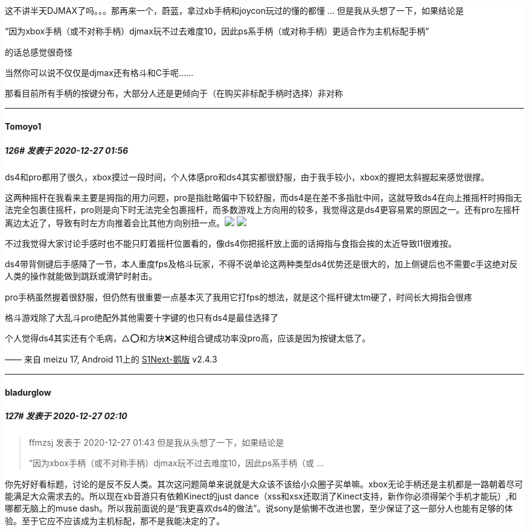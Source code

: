 这不讲半天DJMAX了吗。。。那再来一个，蔚蓝，拿过xb手柄和joycon玩过的懂的都懂 ...</blockquote>
但是我从头想了一下，如果结论是


“因为xbox手柄（或不对称手柄）djmax玩不过去难度10，因此ps系手柄（或对称手柄）更适合作为主机标配手柄”


的话总感觉很奇怪

当然你可以说不仅仅是djmax还有格斗和C手呢……


那看目前所有手柄的按键分布，大部分人还是更倾向于（在购买非标配手柄时选择）非对称







*****

####  Tomoyo1  
##### 126#       发表于 2020-12-27 01:56




ds4和pro都用了很久，xbox摸过一段时间，个人体感pro和ds4其实都很舒服，由于我手较小，xbox的握把太斜握起来感觉很撑。

这两种摇杆在我看来主要是拇指的用力问题，pro是指肚略偏中下较舒服，而ds4是在差不多指肚中间，这就导致ds4在向上推摇杆时拇指无法完全包裹住摇杆，pro则是向下时无法完全包裹摇杆，而多数游戏上方向用的较多，我觉得这是ds4更容易累的原因之一。还有pro左摇杆离边太近了，导致有时左方向推着会比其他方向别扭一点。<img src="https://p.sda1.dev/0/b7fc9ac08e0376dca48d684625fc5cf8/IMG_CMP_116223078.jpeg" referrerpolicy="no-referrer">
<img src="https://p.sda1.dev/0/f7bed78b08a7f6906df4794153a43f55/IMG_CMP_185302445.jpeg" referrerpolicy="no-referrer">

不过我觉得大家讨论手感时也不能只盯着摇杆位置看的，像ds4你把摇杆放上面的话拇指与食指会挨的太近导致l1很难按。


ds4带背侧键后手感降了一节，本人重度fps及格斗玩家，不得不说单论这两种类型ds4优势还是很大的，加上侧键后也不需要c手这绝对反人类的操作就能做到跳跃或滑铲时射击。

pro手柄虽然握着很舒服，但仍然有很重要一点基本灭了我用它打fps的想法，就是这个摇杆键太tm硬了，时间长大拇指会很疼

格斗游戏除了大乱斗pro绝配外其他需要十字键的也只有ds4是最佳选择了


个人觉得ds4其实还有个毛病，△⭕和方块❌这种组合键成功率没pro高，应该是因为按键太低了。



—— 来自 meizu 17, Android 11上的 [S1Next-鹅版](https://github.com/ykrank/S1-Next/releases) v2.4.3







*****

####  bladurglow  
##### 127#       发表于 2020-12-27 02:10



<blockquote>ffmzsj 发表于 2020-12-27 01:43
但是我从头想了一下，如果结论是


“因为xbox手柄（或不对称手柄）djmax玩不过去难度10，因此ps系手柄（或 ...</blockquote>
你先好好看标题，讨论的是反不反人类。其次这问题简单来说就是大众该不该给小众圈子买单嘛。xbox无论手柄还是主机都是一路朝着尽可能满足大众需求去的。所以现在xb音游只有依赖Kinect的just dance（xss和xsx还取消了Kinect支持，新作你必须得架个手机才能玩）,和哪都无脑上的muse dash。所以我前面说的是“我更喜欢ds4的做法”。说sony是偷懒不改进也罢，至少保证了这一部分人也能有足够的体验。至于它应不应该成为主机标配，那不是我能决定的了。
